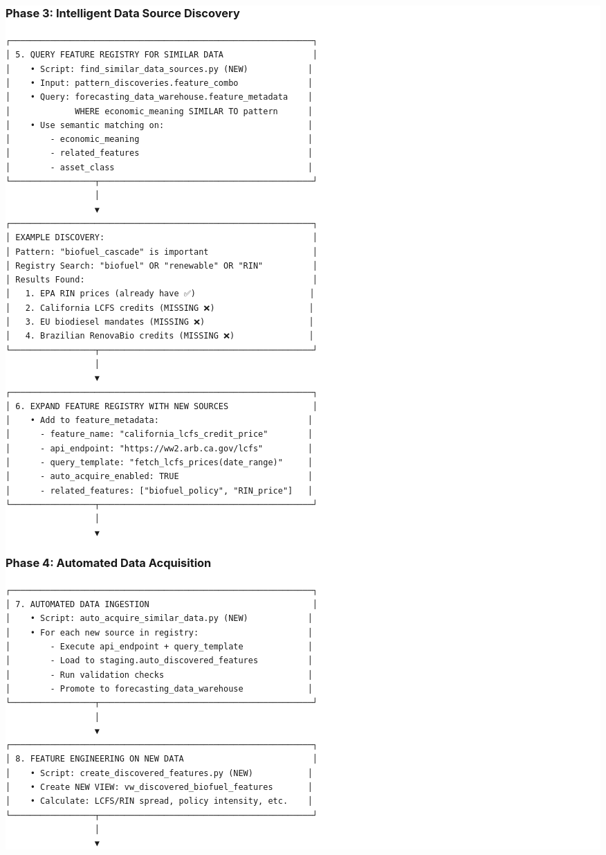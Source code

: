 ### Phase 3: Intelligent Data Source Discovery

```
┌─────────────────────────────────────────────────────────────┐
│ 5. QUERY FEATURE REGISTRY FOR SIMILAR DATA                  │
│    • Script: find_similar_data_sources.py (NEW)            │
│    • Input: pattern_discoveries.feature_combo              │
│    • Query: forecasting_data_warehouse.feature_metadata    │
│             WHERE economic_meaning SIMILAR TO pattern      │
│    • Use semantic matching on:                             │
│        - economic_meaning                                  │
│        - related_features                                  │
│        - asset_class                                       │
└─────────────────┬───────────────────────────────────────────┘
                  │
                  ▼
┌─────────────────────────────────────────────────────────────┐
│ EXAMPLE DISCOVERY:                                          │
│ Pattern: "biofuel_cascade" is important                     │
│ Registry Search: "biofuel" OR "renewable" OR "RIN"          │
│ Results Found:                                              │
│   1. EPA RIN prices (already have ✅)                       │
│   2. California LCFS credits (MISSING ❌)                   │
│   3. EU biodiesel mandates (MISSING ❌)                     │
│   4. Brazilian RenovaBio credits (MISSING ❌)               │
└─────────────────┬───────────────────────────────────────────┘
                  │
                  ▼
┌─────────────────────────────────────────────────────────────┐
│ 6. EXPAND FEATURE REGISTRY WITH NEW SOURCES                 │
│    • Add to feature_metadata:                              │
│      - feature_name: "california_lcfs_credit_price"        │
│      - api_endpoint: "https://ww2.arb.ca.gov/lcfs"         │
│      - query_template: "fetch_lcfs_prices(date_range)"     │
│      - auto_acquire_enabled: TRUE                          │
│      - related_features: ["biofuel_policy", "RIN_price"]   │
└─────────────────┬───────────────────────────────────────────┘
                  │
                  ▼
```

### Phase 4: Automated Data Acquisition

```
┌─────────────────────────────────────────────────────────────┐
│ 7. AUTOMATED DATA INGESTION                                 │
│    • Script: auto_acquire_similar_data.py (NEW)            │
│    • For each new source in registry:                      │
│        - Execute api_endpoint + query_template             │
│        - Load to staging.auto_discovered_features          │
│        - Run validation checks                             │
│        - Promote to forecasting_data_warehouse             │
└─────────────────┬───────────────────────────────────────────┘
                  │
                  ▼
┌─────────────────────────────────────────────────────────────┐
│ 8. FEATURE ENGINEERING ON NEW DATA                          │
│    • Script: create_discovered_features.py (NEW)           │
│    • Create NEW VIEW: vw_discovered_biofuel_features       │
│    • Calculate: LCFS/RIN spread, policy intensity, etc.    │
└─────────────────┬───────────────────────────────────────────┘
                  │
                  ▼
```

